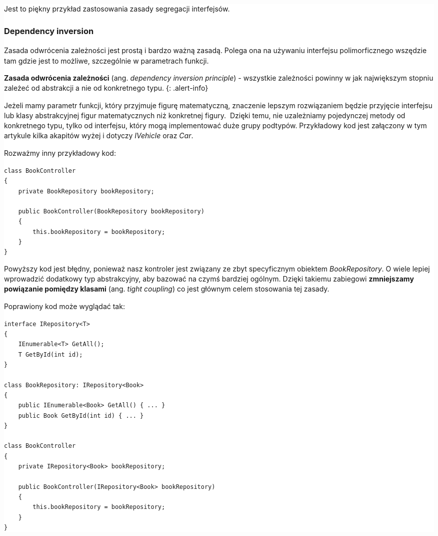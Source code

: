 Jest to piękny przykład zastosowania zasady segregacji interfejsów.

### Dependency inversion

Zasada odwrócenia zależności jest prostą i bardzo ważną zasadą. Polega ona na używaniu interfejsu polimorficznego wszędzie tam gdzie jest to możliwe, szczególnie w parametrach funkcji.

**Zasada odwrócenia zależności** (ang. *dependency inversion principle*) - wszystkie zależności powinny w jak największym stopniu zależeć od abstrakcji a nie od konkretnego typu.
{: .alert-info} 

Jeżeli mamy parametr funkcji, który przyjmuje figurę matematyczną, znaczenie lepszym rozwiązaniem będzie przyjęcie interfejsu lub klasy abstrakcyjnej figur matematycznych niż konkretnej figury.  Dzięki temu, nie uzależniamy pojedynczej metody od konkretnego typu, tylko od interfejsu, który mogą implementować duże grupy podtypów. Przykładowy kod jest załączony w tym artykule kilka akapitów wyżej i dotyczy *IVehicle* oraz *Car*.

Rozważmy inny przykładowy kod:

	class BookController 
	{
	    private BookRepository bookRepository;
	    
	    public BookController(BookRepository bookRepository) 
	    {
	        this.bookRepository = bookRepository;
	    }
	}

Powyższy kod jest błędny, ponieważ nasz kontroler jest związany ze zbyt specyficznym obiektem *BookRepository*. O wiele lepiej wprowadzić dodatkowy typ abstrakcyjny, aby bazować na czymś bardziej ogólnym. Dzięki takiemu zabiegowi **zmniejszamy powiązanie pomiędzy klasami** (ang. *tight coupling*) co jest głównym celem stosowania tej zasady.

Poprawiony kod może wyglądać tak:

	interface IRepository<T>
	{
	    IEnumerable<T> GetAll();
	    T GetById(int id);
	}
	
	class BookRepository: IRepository<Book>
	{
	    public IEnumerable<Book> GetAll() { ... }
	    public Book GetById(int id) { ... }
	}
	
	class BookController 
	{
	    private IRepository<Book> bookRepository;
	    
	    public BookController(IRepository<Book> bookRepository) 
	    {
	        this.bookRepository = bookRepository;
	    }
	}
